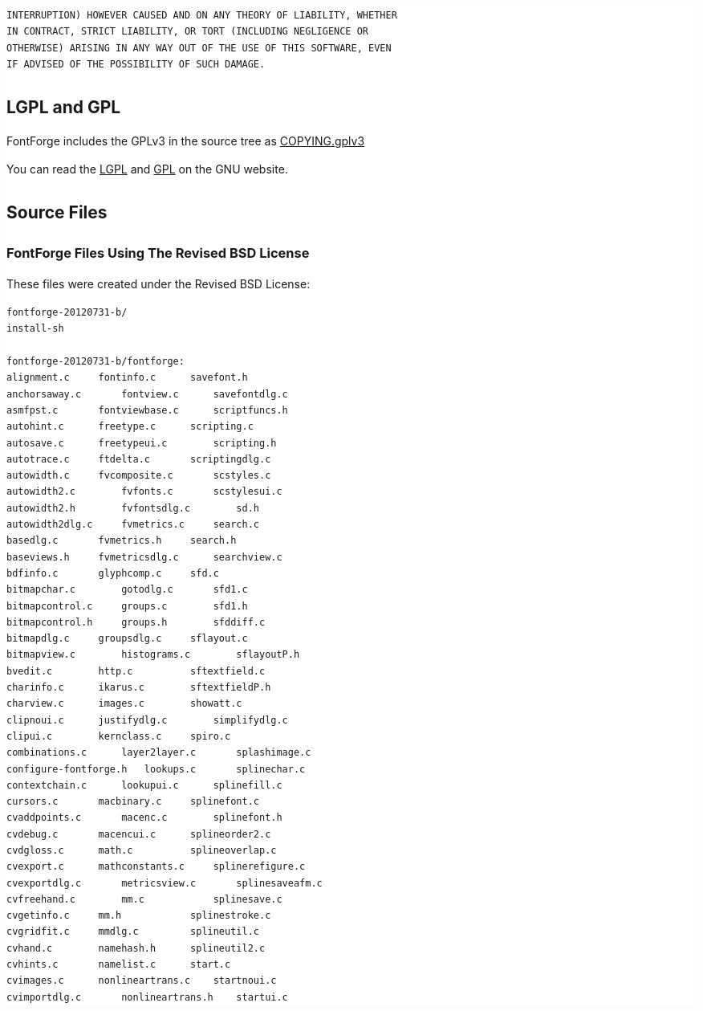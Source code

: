 ```
INTERRUPTION) HOWEVER CAUSED AND ON ANY THEORY OF LIABILITY, WHETHER
IN CONTRACT, STRICT LIABILITY, OR TORT (INCLUDING NEGLIGENCE OR
OTHERWISE) ARISING IN ANY WAY OUT OF THE USE OF THIS SOFTWARE, EVEN
IF ADVISED OF THE POSSIBILITY OF SUCH DAMAGE.
```

## LGPL and GPL

FontForge includes the GPLv3 in the source tree as [COPYING.gplv3](https://github.com/fontforge/fontforge/blob/master/COPYING.gplv3)

You can read the [LGPL](http://www.gnu.org/licenses/lgpl.html) and [GPL](http://www.gnu.org/copyleft/gpl.html) on the GNU website.

## Source Files

### FontForge Files Using The Revised BSD License

These files were created under the Revised BSD License:
```
fontforge-20120731-b/
install-sh

fontforge-20120731-b/fontforge:
alignment.c		fontinfo.c		savefont.h
anchorsaway.c		fontview.c		savefontdlg.c
asmfpst.c		fontviewbase.c		scriptfuncs.h
autohint.c		freetype.c		scripting.c
autosave.c		freetypeui.c		scripting.h
autotrace.c		ftdelta.c		scriptingdlg.c
autowidth.c		fvcomposite.c		scstyles.c
autowidth2.c		fvfonts.c		scstylesui.c
autowidth2.h		fvfontsdlg.c		sd.h
autowidth2dlg.c		fvmetrics.c		search.c
basedlg.c		fvmetrics.h		search.h
baseviews.h		fvmetricsdlg.c		searchview.c
bdfinfo.c		glyphcomp.c		sfd.c
bitmapchar.c		gotodlg.c		sfd1.c
bitmapcontrol.c		groups.c		sfd1.h
bitmapcontrol.h		groups.h		sfddiff.c
bitmapdlg.c		groupsdlg.c		sflayout.c
bitmapview.c		histograms.c		sflayoutP.h
bvedit.c		http.c			sftextfield.c
charinfo.c		ikarus.c		sftextfieldP.h
charview.c		images.c		showatt.c
clipnoui.c		justifydlg.c		simplifydlg.c
clipui.c		kernclass.c		spiro.c
combinations.c		layer2layer.c		splashimage.c
configure-fontforge.h	lookups.c		splinechar.c
contextchain.c		lookupui.c		splinefill.c
cursors.c		macbinary.c		splinefont.c
cvaddpoints.c		macenc.c		splinefont.h
cvdebug.c		macencui.c		splineorder2.c
cvdgloss.c		math.c			splineoverlap.c
cvexport.c		mathconstants.c		splinerefigure.c
cvexportdlg.c		metricsview.c		splinesaveafm.c
cvfreehand.c		mm.c			splinesave.c
cvgetinfo.c		mm.h			splinestroke.c
cvgridfit.c		mmdlg.c			splineutil.c
cvhand.c		namehash.h		splineutil2.c
cvhints.c		namelist.c		start.c
cvimages.c		nonlineartrans.c	startnoui.c
cvimportdlg.c		nonlineartrans.h	startui.c
```